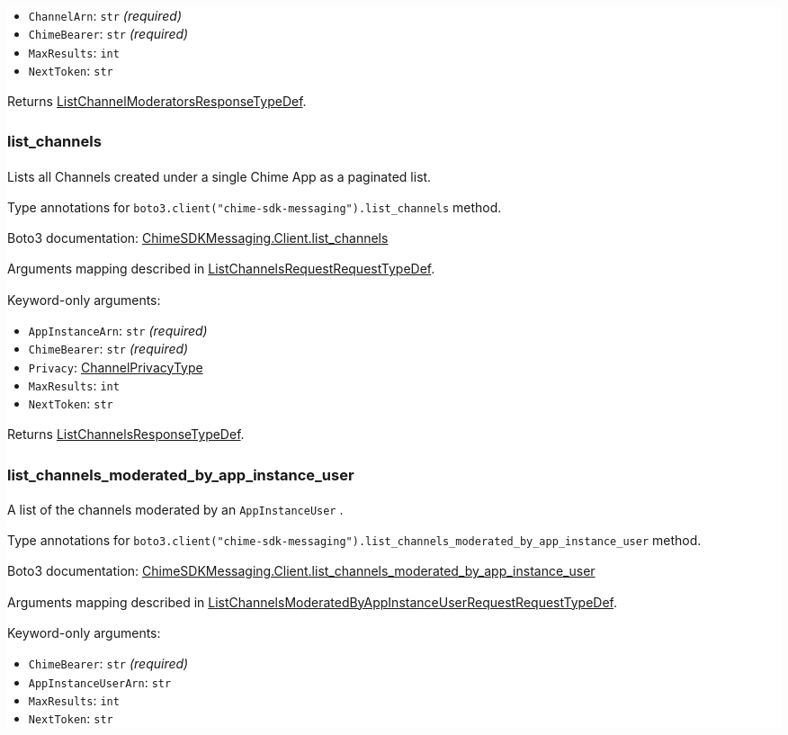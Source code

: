 - `ChannelArn`: `str` *(required)*
- `ChimeBearer`: `str` *(required)*
- `MaxResults`: `int`
- `NextToken`: `str`

Returns
[ListChannelModeratorsResponseTypeDef](./type_defs.md#listchannelmoderatorsresponsetypedef).

### list_channels

Lists all Channels created under a single Chime App as a paginated list.

Type annotations for `boto3.client("chime-sdk-messaging").list_channels`
method.

Boto3 documentation:
[ChimeSDKMessaging.Client.list_channels](https://boto3.amazonaws.com/v1/documentation/api/latest/reference/services/chime-sdk-messaging.html#ChimeSDKMessaging.Client.list_channels)

Arguments mapping described in
[ListChannelsRequestRequestTypeDef](./type_defs.md#listchannelsrequestrequesttypedef).

Keyword-only arguments:

- `AppInstanceArn`: `str` *(required)*
- `ChimeBearer`: `str` *(required)*
- `Privacy`: [ChannelPrivacyType](./literals.md#channelprivacytype)
- `MaxResults`: `int`
- `NextToken`: `str`

Returns
[ListChannelsResponseTypeDef](./type_defs.md#listchannelsresponsetypedef).

### list_channels_moderated_by_app_instance_user

A list of the channels moderated by an `AppInstanceUser` .

Type annotations for
`boto3.client("chime-sdk-messaging").list_channels_moderated_by_app_instance_user`
method.

Boto3 documentation:
[ChimeSDKMessaging.Client.list_channels_moderated_by_app_instance_user](https://boto3.amazonaws.com/v1/documentation/api/latest/reference/services/chime-sdk-messaging.html#ChimeSDKMessaging.Client.list_channels_moderated_by_app_instance_user)

Arguments mapping described in
[ListChannelsModeratedByAppInstanceUserRequestRequestTypeDef](./type_defs.md#listchannelsmoderatedbyappinstanceuserrequestrequesttypedef).

Keyword-only arguments:

- `ChimeBearer`: `str` *(required)*
- `AppInstanceUserArn`: `str`
- `MaxResults`: `int`
- `NextToken`: `str`
